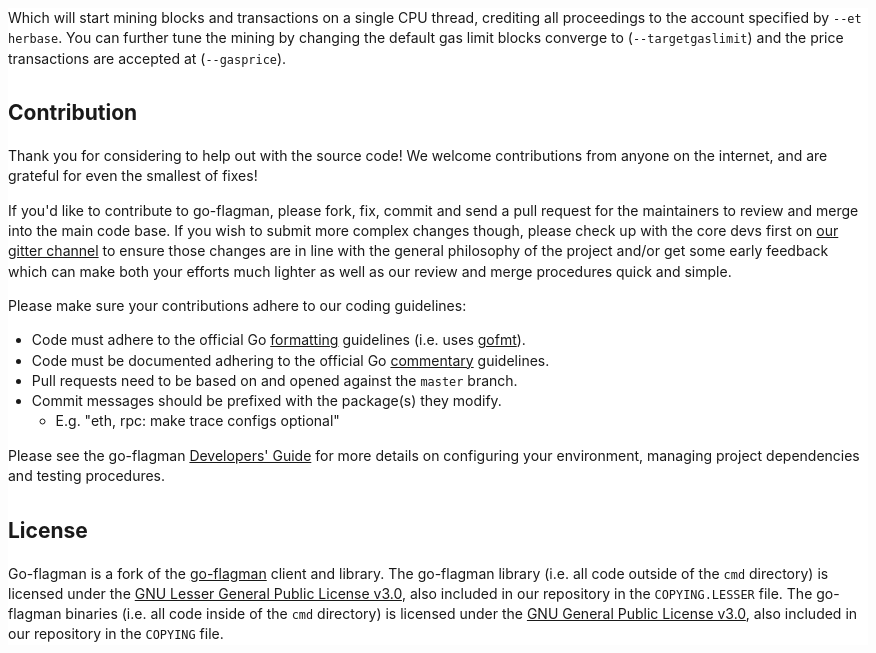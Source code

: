 Which will start mining blocks and transactions on a single CPU thread, crediting all proceedings to
the account specified by `--etherbase`. You can further tune the mining by changing the default gas
limit blocks converge to (`--targetgaslimit`) and the price transactions are accepted at (`--gasprice`).

## Contribution

Thank you for considering to help out with the source code! We welcome contributions from
anyone on the internet, and are grateful for even the smallest of fixes!

If you'd like to contribute to go-flagman, please fork, fix, commit and send a pull request
for the maintainers to review and merge into the main code base. If you wish to submit more
complex changes though, please check up with the core devs first on [our gitter channel](https://gitter.im/flagmans/Lobby)
to ensure those changes are in line with the general philosophy of the project and/or get some
early feedback which can make both your efforts much lighter as well as our review and merge
procedures quick and simple.

Please make sure your contributions adhere to our coding guidelines:

 * Code must adhere to the official Go [formatting](https://golang.org/doc/effective_go.html#formatting) guidelines (i.e. uses [gofmt](https://golang.org/cmd/gofmt/)).
 * Code must be documented adhering to the official Go [commentary](https://golang.org/doc/effective_go.html#commentary) guidelines.
 * Pull requests need to be based on and opened against the `master` branch.
 * Commit messages should be prefixed with the package(s) they modify.
   * E.g. "eth, rpc: make trace configs optional"

Please see the go-flagman [Developers' Guide](https://github.com/getflagman/go-flagman/wiki/Developers'-Guide)
for more details on configuring your environment, managing project dependencies and testing procedures.

## License

Go-flagman is a fork of the [go-flagman](https://github.com/getflagman/go-flagman/) client and library.
The go-flagman library (i.e. all code outside of the `cmd` directory) is licensed under the
[GNU Lesser General Public License v3.0](https://www.gnu.org/licenses/lgpl-3.0.en.html), also
included in our repository in the `COPYING.LESSER` file.
The go-flagman binaries (i.e. all code inside of the `cmd` directory) is licensed under the
[GNU General Public License v3.0](https://www.gnu.org/licenses/gpl-3.0.en.html), also included
in our repository in the `COPYING` file.
